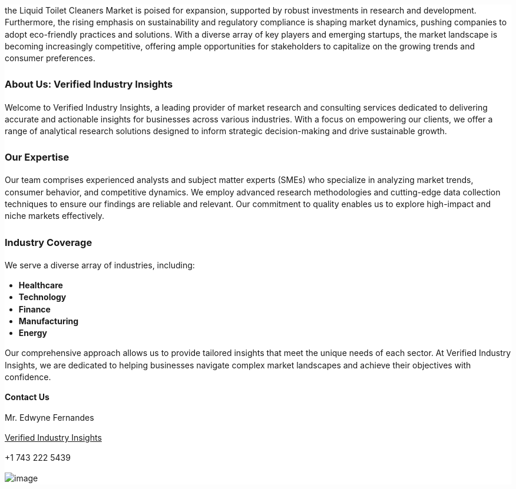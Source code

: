 the Liquid Toilet Cleaners Market is poised for expansion, supported by robust investments in research and development. Furthermore, the rising emphasis on sustainability and regulatory compliance is shaping market dynamics, pushing companies to adopt eco-friendly practices and solutions. With a diverse array of key players and emerging startups, the market landscape is becoming increasingly competitive, offering ample opportunities for stakeholders to capitalize on the growing trends and consumer preferences.</p><h3>About Us: Verified Industry Insights</h3><p>Welcome to Verified Industry Insights, a leading provider of market research and consulting services dedicated to delivering accurate and actionable insights for businesses across various industries. With a focus on empowering our clients, we offer a range of analytical research solutions designed to inform strategic decision-making and drive sustainable growth.</p><h3>Our Expertise</h3><p>Our team comprises experienced analysts and subject matter experts (SMEs) who specialize in analyzing market trends, consumer behavior, and competitive dynamics. We employ advanced research methodologies and cutting-edge data collection techniques to ensure our findings are reliable and relevant. Our commitment to quality enables us to explore high-impact and niche markets effectively.</p><h3>Industry Coverage</h3><p>We serve a diverse array of industries, including:</p><ul><li><strong>Healthcare</strong></li><li><strong>Technology</strong></li><li><strong>Finance</strong></li><li><strong>Manufacturing</strong></li><li><strong>Energy</strong></li></ul><p>Our comprehensive approach allows us to provide tailored insights that meet the unique needs of each sector. At Verified Industry Insights, we are dedicated to helping businesses navigate complex market landscapes and achieve their objectives with confidence.</p><p><strong>Contact Us</strong></p><p>Mr. Edwyne Fernandes</p><p><a href="https://www.verifiedindustryinsights.com/">Verified Industry Insights</a></p><p>+1 743 222 5439</p>
![image](https://github.com/user-attachments/assets/248161d7-bfc9-4c1e-849c-8419fbabfccd)
